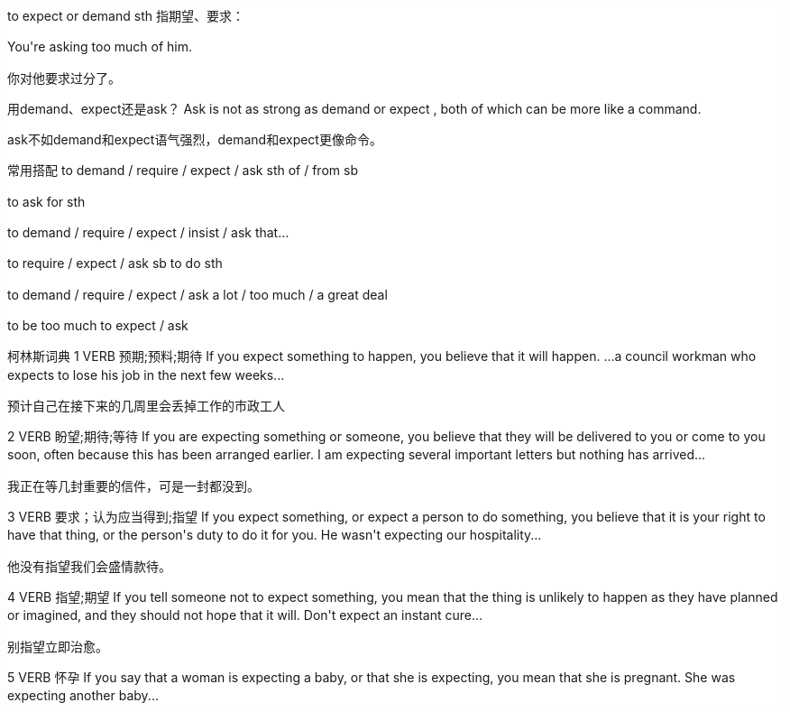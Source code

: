 to expect or demand sth 指期望、要求：

You're asking too much of him.

你对他要求过分了。

用demand、expect还是ask？
Ask is not as strong as demand or expect , both of which can be more like a command.

ask不如demand和expect语气强烈，demand和expect更像命令。

常用搭配
to demand / require / expect / ask sth of / from sb

to ask for sth

to demand / require / expect / insist / ask that…

to require / expect / ask sb to do sth

to demand / require / expect / ask a lot / too much / a great deal

to be too much to expect / ask

柯林斯词典
1
VERB 预期;预料;期待
If you expect something to happen, you believe that it will happen.
...a council workman who expects to lose his job in the next few weeks...

预计自己在接下来的几周里会丢掉工作的市政工人

2
VERB 盼望;期待;等待
If you are expecting something or someone, you believe that they will be delivered to you or come to you soon, often because this has been arranged earlier.
I am expecting several important letters but nothing has arrived...

我正在等几封重要的信件，可是一封都没到。

3
VERB 要求；认为应当得到;指望
If you expect something, or expect a person to do something, you believe that it is your right to have that thing, or the person's duty to do it for you.
He wasn't expecting our hospitality...

他没有指望我们会盛情款待。

4
VERB 指望;期望
If you tell someone not to expect something, you mean that the thing is unlikely to happen as they have planned or imagined, and they should not hope that it will.
Don't expect an instant cure...

别指望立即治愈。

5
VERB 怀孕
If you say that a woman is expecting a baby, or that she is expecting, you mean that she is pregnant.
She was expecting another baby...
